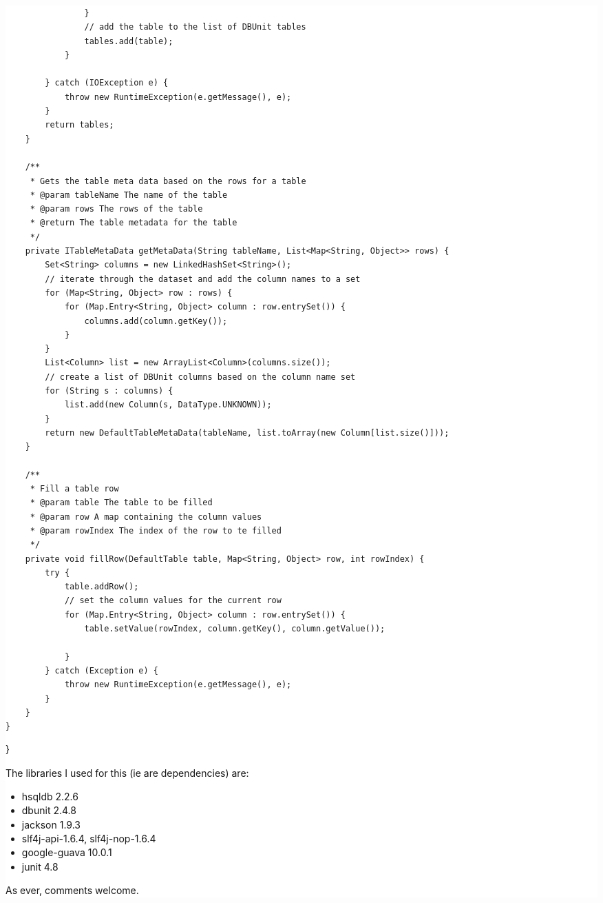                     }
                    // add the table to the list of DBUnit tables
                    tables.add(table);
                }

            } catch (IOException e) {
                throw new RuntimeException(e.getMessage(), e);
            }
            return tables;
        }

        /**
         * Gets the table meta data based on the rows for a table
         * @param tableName The name of the table
         * @param rows The rows of the table
         * @return The table metadata for the table
         */
        private ITableMetaData getMetaData(String tableName, List<Map<String, Object>> rows) {
            Set<String> columns = new LinkedHashSet<String>();
            // iterate through the dataset and add the column names to a set
            for (Map<String, Object> row : rows) {
                for (Map.Entry<String, Object> column : row.entrySet()) {
                    columns.add(column.getKey());
                }
            }
            List<Column> list = new ArrayList<Column>(columns.size());
            // create a list of DBUnit columns based on the column name set
            for (String s : columns) {
                list.add(new Column(s, DataType.UNKNOWN));
            }
            return new DefaultTableMetaData(tableName, list.toArray(new Column[list.size()]));
        }

        /**
         * Fill a table row
         * @param table The table to be filled
         * @param row A map containing the column values
         * @param rowIndex The index of the row to te filled
         */
        private void fillRow(DefaultTable table, Map<String, Object> row, int rowIndex) {
            try {
                table.addRow();
                // set the column values for the current row
                for (Map.Entry<String, Object> column : row.entrySet()) {
                    table.setValue(rowIndex, column.getKey(), column.getValue());

                }
            } catch (Exception e) {
                throw new RuntimeException(e.getMessage(), e);
            }
        }
    }
}
</pre>

The libraries I used for this (ie are dependencies) are:

  * hsqldb 2.2.6
  * dbunit 2.4.8
  * jackson 1.9.3
  * slf4j-api-1.6.4, slf4j-nop-1.6.4
  * google-guava 10.0.1
  * junit 4.8

As ever, comments welcome.
